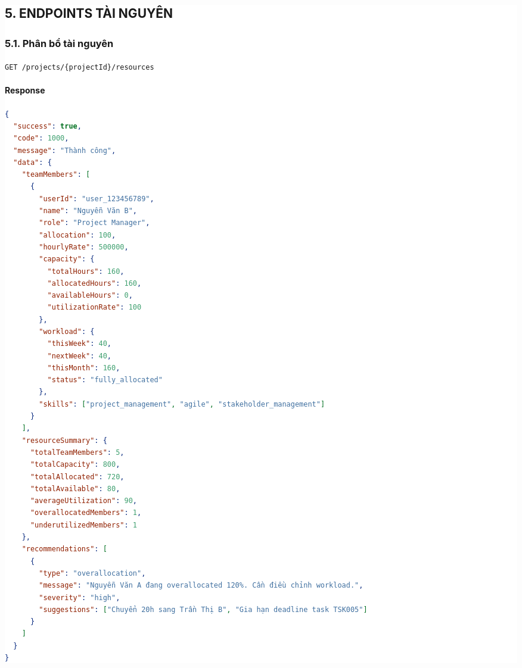 
## 5. ENDPOINTS TÀI NGUYÊN

### 5.1. Phân bổ tài nguyên

```http
GET /projects/{projectId}/resources
```

#### Response

```json
{
  "success": true,
  "code": 1000,
  "message": "Thành công",
  "data": {
    "teamMembers": [
      {
        "userId": "user_123456789",
        "name": "Nguyễn Văn B",
        "role": "Project Manager",
        "allocation": 100,
        "hourlyRate": 500000,
        "capacity": {
          "totalHours": 160,
          "allocatedHours": 160,
          "availableHours": 0,
          "utilizationRate": 100
        },
        "workload": {
          "thisWeek": 40,
          "nextWeek": 40,
          "thisMonth": 160,
          "status": "fully_allocated"
        },
        "skills": ["project_management", "agile", "stakeholder_management"]
      }
    ],
    "resourceSummary": {
      "totalTeamMembers": 5,
      "totalCapacity": 800,
      "totalAllocated": 720,
      "totalAvailable": 80,
      "averageUtilization": 90,
      "overallocatedMembers": 1,
      "underutilizedMembers": 1
    },
    "recommendations": [
      {
        "type": "overallocation",
        "message": "Nguyễn Văn A đang overallocated 120%. Cần điều chỉnh workload.",
        "severity": "high",
        "suggestions": ["Chuyển 20h sang Trần Thị B", "Gia hạn deadline task TSK005"]
      }
    ]
  }
}
```

